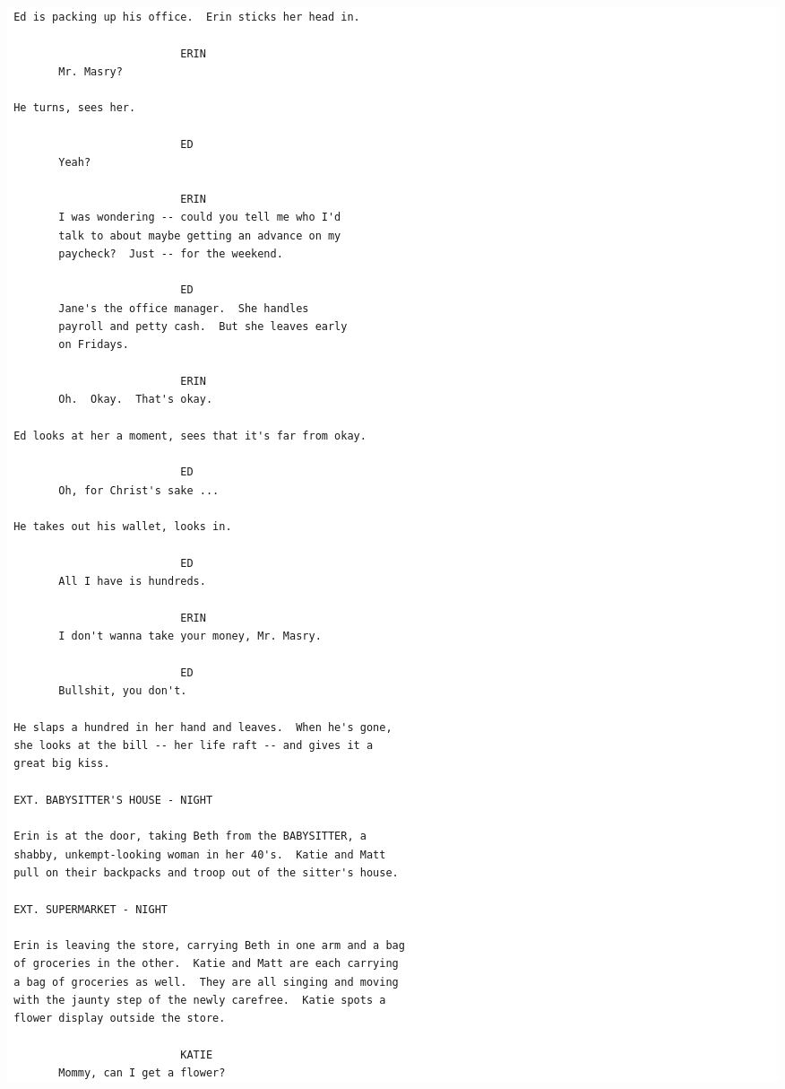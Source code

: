      Ed is packing up his office.  Erin sticks her head in.

                               ERIN
            Mr. Masry?

     He turns, sees her.

                               ED
            Yeah?

                               ERIN
            I was wondering -- could you tell me who I'd
            talk to about maybe getting an advance on my
            paycheck?  Just -- for the weekend.

                               ED
            Jane's the office manager.  She handles
            payroll and petty cash.  But she leaves early
            on Fridays.

                               ERIN
            Oh.  Okay.  That's okay.

     Ed looks at her a moment, sees that it's far from okay.

                               ED
            Oh, for Christ's sake ...

     He takes out his wallet, looks in.

                               ED
            All I have is hundreds.

                               ERIN
            I don't wanna take your money, Mr. Masry.

                               ED
            Bullshit, you don't.

     He slaps a hundred in her hand and leaves.  When he's gone,
     she looks at the bill -- her life raft -- and gives it a
     great big kiss.

     EXT. BABYSITTER'S HOUSE - NIGHT

     Erin is at the door, taking Beth from the BABYSITTER, a
     shabby, unkempt-looking woman in her 40's.  Katie and Matt
     pull on their backpacks and troop out of the sitter's house.

     EXT. SUPERMARKET - NIGHT

     Erin is leaving the store, carrying Beth in one arm and a bag
     of groceries in the other.  Katie and Matt are each carrying
     a bag of groceries as well.  They are all singing and moving
     with the jaunty step of the newly carefree.  Katie spots a
     flower display outside the store.

                               KATIE
            Mommy, can I get a flower?
